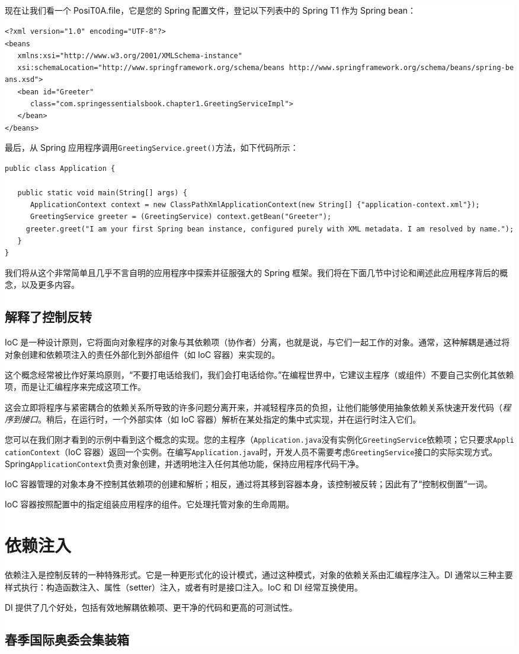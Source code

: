 现在让我们看一个 PosiT0A.file，它是您的 Spring 配置文件，登记以下列表中的 Spring T1 作为 Spring bean：

```
<?xml version="1.0" encoding="UTF-8"?>
<beans 
   xmlns:xsi="http://www.w3.org/2001/XMLSchema-instance"
   xsi:schemaLocation="http://www.springframework.org/schema/beans http://www.springframework.org/schema/beans/spring-beans.xsd">
   <bean id="Greeter"
      class="com.springessentialsbook.chapter1.GreetingServiceImpl">
   </bean>
</beans>
```

最后，从 Spring 应用程序调用`GreetingService.greet()`方法，如下代码所示：

```
public class Application {

   public static void main(String[] args) {
      ApplicationContext context = new ClassPathXmlApplicationContext(new String[] {"application-context.xml"});
      GreetingService greeter = (GreetingService) context.getBean("Greeter");
     greeter.greet("I am your first Spring bean instance, configured purely with XML metadata. I am resolved by name.");
   }
}
```

我们将从这个非常简单且几乎不言自明的应用程序中探索并征服强大的 Spring 框架。我们将在下面几节中讨论和阐述此应用程序背后的概念，以及更多内容。

## 解释了控制反转

IoC 是一种设计原则，它将面向对象程序的对象与其依赖项（协作者）分离，也就是说，与它们一起工作的对象。通常，这种解耦是通过将对象创建和依赖项注入的责任外部化到外部组件（如 IoC 容器）来实现的。

这个概念经常被比作好莱坞原则，“不要打电话给我们，我们会打电话给你。”在编程世界中，它建议主程序（或组件）不要自己实例化其依赖项，而是让汇编程序来完成这项工作。

这会立即将程序与紧密耦合的依赖关系所导致的许多问题分离开来，并减轻程序员的负担，让他们能够使用抽象依赖关系快速开发代码（*程序到接口*。稍后，在运行时，一个外部实体（如 IoC 容器）解析在某处指定的集中式实现，并在运行时注入它们。

您可以在我们刚才看到的示例中看到这个概念的实现。您的主程序（`Application.java`没有实例化`GreetingService`依赖项；它只要求`ApplicationContext`（IoC 容器）返回一个实例。在编写`Application.java`时，开发人员不需要考虑`GreetingService`接口的实际实现方式。Spring`ApplicationContext`负责对象创建，并透明地注入任何其他功能，保持应用程序代码干净。

IoC 容器管理的对象本身不控制其依赖项的创建和解析；相反，通过将其移到容器本身，该控制被反转；因此有了“控制权倒置”一词。

IoC 容器按照配置中的指定组装应用程序的组件。它处理托管对象的生命周期。

# 依赖注入

依赖注入是控制反转的一种特殊形式。它是一种更形式化的设计模式，通过这种模式，对象的依赖关系由汇编程序注入。DI 通常以三种主要样式执行：构造函数注入、属性（setter）注入，或者有时是接口注入。IoC 和 DI 经常互换使用。

DI 提供了几个好处，包括有效地解耦依赖项、更干净的代码和更高的可测试性。

## 春季国际奥委会集装箱
